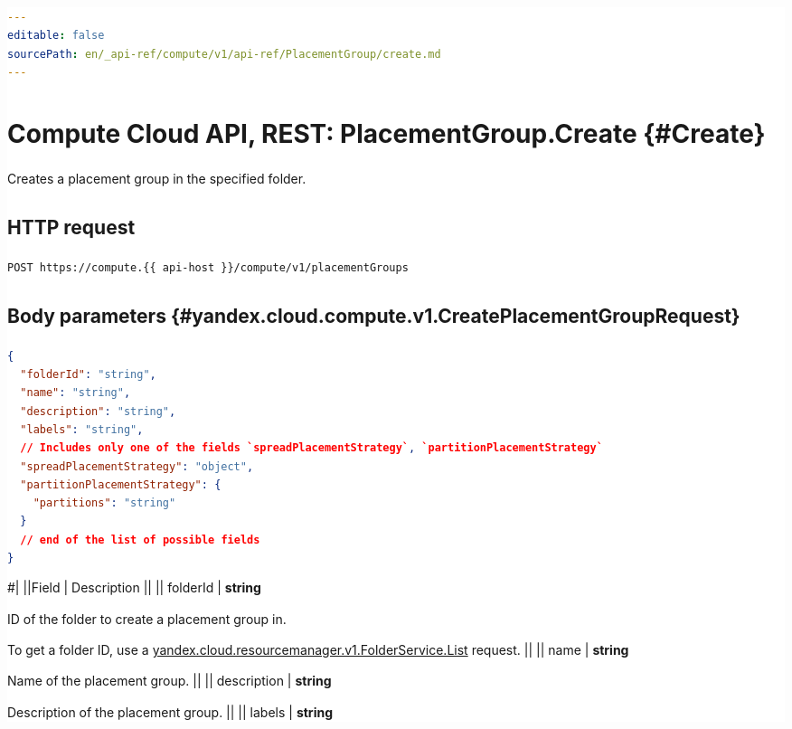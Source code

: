 ```yaml
---
editable: false
sourcePath: en/_api-ref/compute/v1/api-ref/PlacementGroup/create.md
---
```


# Compute Cloud API, REST: PlacementGroup.Create {#Create}

Creates a placement group in the specified folder.

## HTTP request

```
POST https://compute.{{ api-host }}/compute/v1/placementGroups
```

## Body parameters {#yandex.cloud.compute.v1.CreatePlacementGroupRequest}

```json
{
  "folderId": "string",
  "name": "string",
  "description": "string",
  "labels": "string",
  // Includes only one of the fields `spreadPlacementStrategy`, `partitionPlacementStrategy`
  "spreadPlacementStrategy": "object",
  "partitionPlacementStrategy": {
    "partitions": "string"
  }
  // end of the list of possible fields
}
```

#|
||Field | Description ||
|| folderId | **string**

ID of the folder to create a placement group in.

To get a folder ID, use a [yandex.cloud.resourcemanager.v1.FolderService.List](/docs/resource-manager/api-ref/Folder/list#List) request. ||
|| name | **string**

Name of the placement group. ||
|| description | **string**

Description of the placement group. ||
|| labels | **string**
